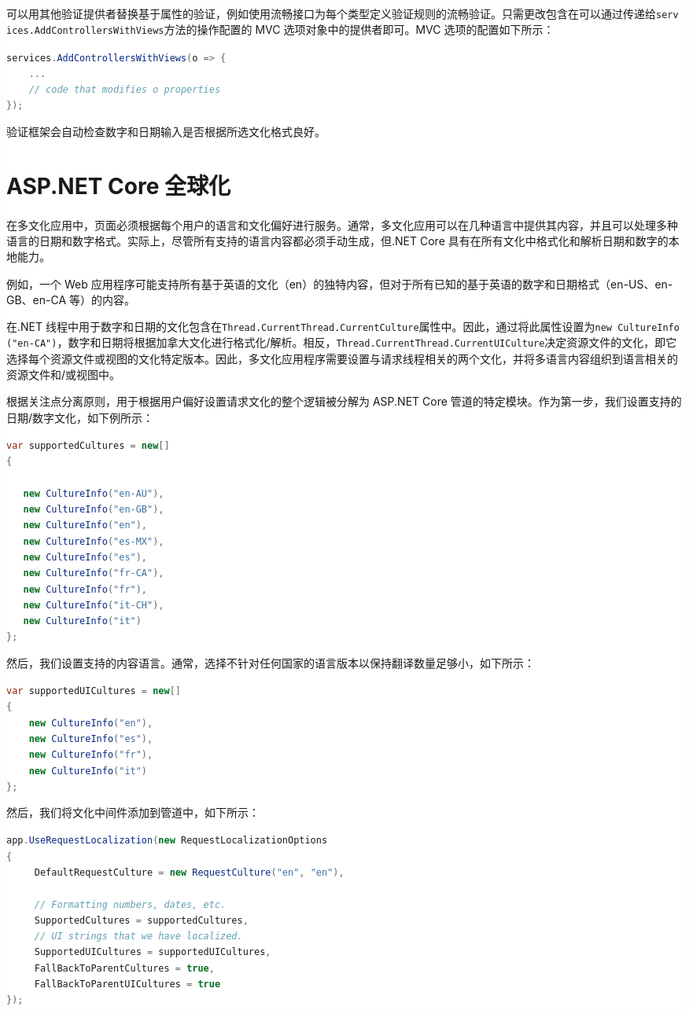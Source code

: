 可以用其他验证提供者替换基于属性的验证，例如使用流畅接口为每个类型定义验证规则的流畅验证。只需更改包含在可以通过传递给`services.AddControllersWithViews`方法的操作配置的 MVC 选项对象中的提供者即可。MVC 选项的配置如下所示：

```cs
services.AddControllersWithViews(o => {
    ...
    // code that modifies o properties
});
```

验证框架会自动检查数字和日期输入是否根据所选文化格式良好。

# ASP.NET Core 全球化

在多文化应用中，页面必须根据每个用户的语言和文化偏好进行服务。通常，多文化应用可以在几种语言中提供其内容，并且可以处理多种语言的日期和数字格式。实际上，尽管所有支持的语言内容都必须手动生成，但.NET Core 具有在所有文化中格式化和解析日期和数字的本地能力。

例如，一个 Web 应用程序可能支持所有基于英语的文化（en）的独特内容，但对于所有已知的基于英语的数字和日期格式（en-US、en-GB、en-CA 等）的内容。

在.NET 线程中用于数字和日期的文化包含在`Thread.CurrentThread.CurrentCulture`属性中。因此，通过将此属性设置为`new CultureInfo("en-CA")`，数字和日期将根据加拿大文化进行格式化/解析。相反，`Thread.CurrentThread.CurrentUICulture`决定资源文件的文化，即它选择每个资源文件或视图的文化特定版本。因此，多文化应用程序需要设置与请求线程相关的两个文化，并将多语言内容组织到语言相关的资源文件和/或视图中。

根据关注点分离原则，用于根据用户偏好设置请求文化的整个逻辑被分解为 ASP.NET Core 管道的特定模块。作为第一步，我们设置支持的日期/数字文化，如下例所示：

```cs
var supportedCultures = new[]
{

   new CultureInfo("en-AU"),
   new CultureInfo("en-GB"),
   new CultureInfo("en"),
   new CultureInfo("es-MX"),
   new CultureInfo("es"),
   new CultureInfo("fr-CA"),
   new CultureInfo("fr"),
   new CultureInfo("it-CH"),
   new CultureInfo("it")
};
```

然后，我们设置支持的内容语言。通常，选择不针对任何国家的语言版本以保持翻译数量足够小，如下所示：

```cs
var supportedUICultures = new[]
{
    new CultureInfo("en"),
    new CultureInfo("es"),
    new CultureInfo("fr"),
    new CultureInfo("it")
};
```

然后，我们将文化中间件添加到管道中，如下所示：

```cs
app.UseRequestLocalization(new RequestLocalizationOptions
{
     DefaultRequestCulture = new RequestCulture("en", "en"),

     // Formatting numbers, dates, etc.
     SupportedCultures = supportedCultures,
     // UI strings that we have localized.
     SupportedUICultures = supportedUICultures,
     FallBackToParentCultures = true,
     FallBackToParentUICultures = true
});
```
